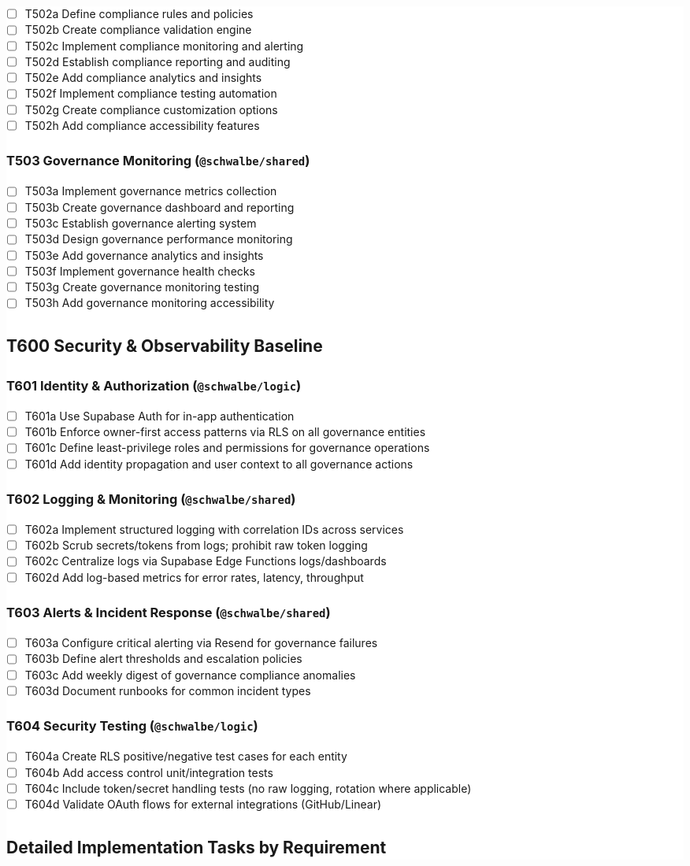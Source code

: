 - [ ] T502a Define compliance rules and policies
- [ ] T502b Create compliance validation engine
- [ ] T502c Implement compliance monitoring and alerting
- [ ] T502d Establish compliance reporting and auditing
- [ ] T502e Add compliance analytics and insights
- [ ] T502f Implement compliance testing automation
- [ ] T502g Create compliance customization options
- [ ] T502h Add compliance accessibility features

### T503 Governance Monitoring (`@schwalbe/shared`)

- [ ] T503a Implement governance metrics collection
- [ ] T503b Create governance dashboard and reporting
- [ ] T503c Establish governance alerting system
- [ ] T503d Design governance performance monitoring
- [ ] T503e Add governance analytics and insights
- [ ] T503f Implement governance health checks
- [ ] T503g Create governance monitoring testing
- [ ] T503h Add governance monitoring accessibility

## T600 Security & Observability Baseline

### T601 Identity & Authorization (`@schwalbe/logic`)

- [ ] T601a Use Supabase Auth for in-app authentication
- [ ] T601b Enforce owner-first access patterns via RLS on all governance entities
- [ ] T601c Define least-privilege roles and permissions for governance operations
- [ ] T601d Add identity propagation and user context to all governance actions

### T602 Logging & Monitoring (`@schwalbe/shared`)

- [ ] T602a Implement structured logging with correlation IDs across services
- [ ] T602b Scrub secrets/tokens from logs; prohibit raw token logging
- [ ] T602c Centralize logs via Supabase Edge Functions logs/dashboards
- [ ] T602d Add log-based metrics for error rates, latency, throughput

### T603 Alerts & Incident Response (`@schwalbe/shared`)

- [ ] T603a Configure critical alerting via Resend for governance failures
- [ ] T603b Define alert thresholds and escalation policies
- [ ] T603c Add weekly digest of governance compliance anomalies
- [ ] T603d Document runbooks for common incident types

### T604 Security Testing (`@schwalbe/logic`)

- [ ] T604a Create RLS positive/negative test cases for each entity
- [ ] T604b Add access control unit/integration tests
- [ ] T604c Include token/secret handling tests (no raw logging, rotation where applicable)
- [ ] T604d Validate OAuth flows for external integrations (GitHub/Linear)

## Detailed Implementation Tasks by Requirement
